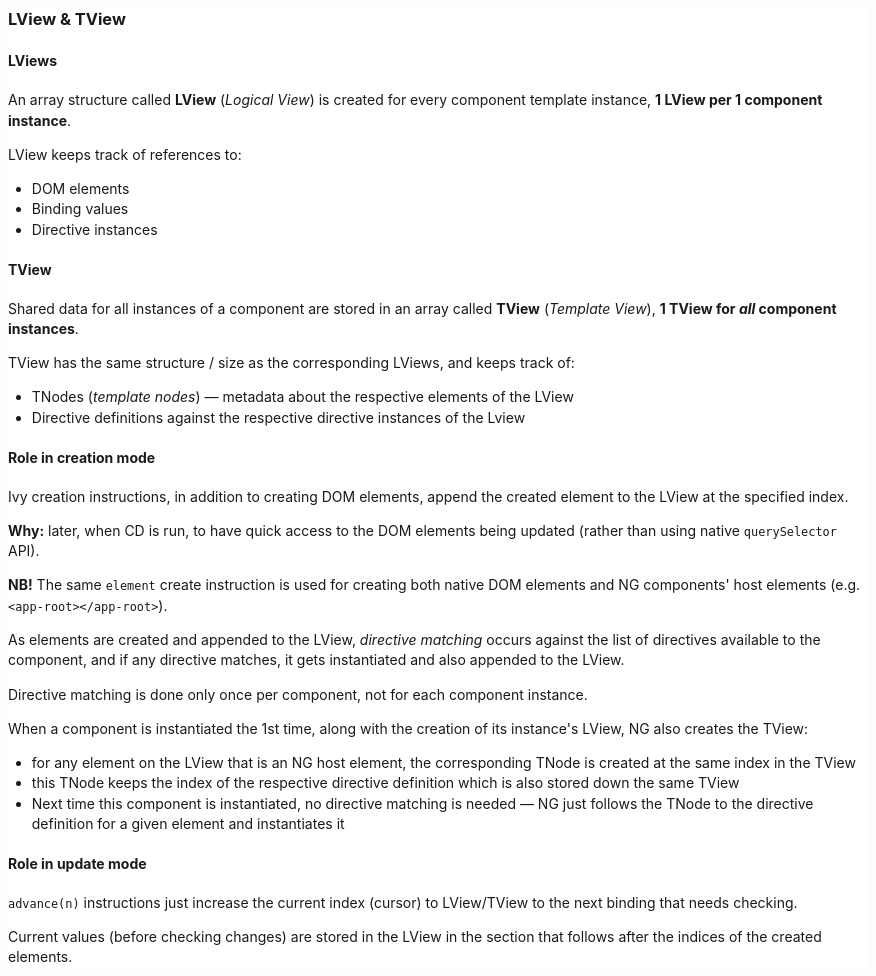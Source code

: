 

### LView & TView

#### LViews

An array structure called **LView** (_Logical View_) is created for every component template instance, **1 LView per 1 component instance**.

LView keeps track of references to:
- DOM elements
- Binding values
- Directive instances

#### TView

Shared data for all instances of a component are stored in an array called **TView** (_Template View_), **1 TView for _all_ component instances**.

TView has the same structure / size as the corresponding LViews, and keeps track of:
- TNodes (_template nodes_) &mdash; metadata about the respective elements of the LView
- Directive definitions against the respective directive instances of the Lview


#### Role in creation mode

Ivy creation instructions, in addition to creating DOM elements, append the created element to the LView  at the specified index. 

**Why:** later, when CD is run, to have quick access to the DOM elements being updated (rather than using native `querySelector` API).

**NB!** The same `element` create instruction is used for creating both native DOM elements and NG components' host elements (e.g. `<app-root></app-root>`).

As elements are created and appended to the LView, _directive matching_ occurs against the list of directives available to the component, and if any directive matches, it gets instantiated and also appended to the LView.

Directive matching is done only once per component, not for each component instance.

When a component is instantiated the 1st time, along with the creation of its instance's LView, NG also creates the TView:
- for any element on the LView that is an NG host element, the corresponding TNode is created at the same index in the TView
- this TNode keeps the index of the respective directive definition which is also stored down the same TView
- Next time this component is instantiated, no directive matching is needed &mdash; NG just follows the TNode to the directive definition for a given element and instantiates it


#### Role in update mode

`advance(n)` instructions just increase the current index (cursor) to LView/TView to the next binding that needs checking.

Current values (before checking changes) are stored in the LView in the section that follows after the indices of the created elements.
